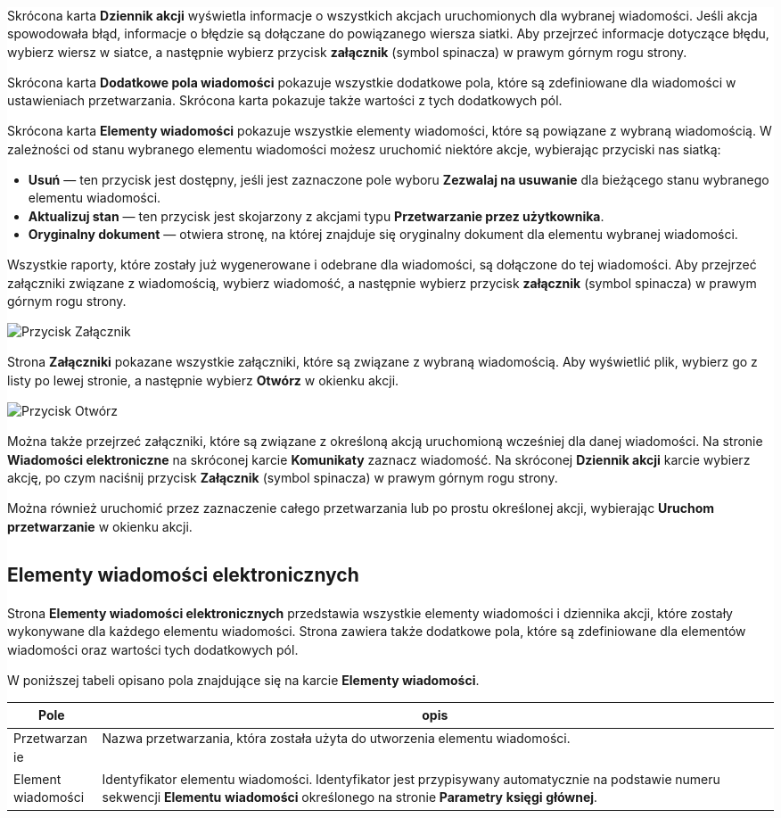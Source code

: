 Skrócona karta **Dziennik akcji** wyświetla informacje o wszystkich akcjach uruchomionych dla wybranej wiadomości. Jeśli akcja spowodowała błąd, informacje o błędzie są dołączane do powiązanego wiersza siatki. Aby przejrzeć informacje dotyczące błędu, wybierz wiersz w siatce, a następnie wybierz przycisk **załącznik** (symbol spinacza) w prawym górnym rogu strony.

Skrócona karta **Dodatkowe pola wiadomości** pokazuje wszystkie dodatkowe pola, które są zdefiniowane dla wiadomości w ustawieniach przetwarzania. Skrócona karta pokazuje także wartości z tych dodatkowych pól.

Skrócona karta **Elementy wiadomości** pokazuje wszystkie elementy wiadomości, które są powiązane z wybraną wiadomością. W zależności od stanu wybranego elementu wiadomości możesz uruchomić niektóre akcje, wybierając przyciski nas siatką:

- **Usuń** — ten przycisk jest dostępny, jeśli jest zaznaczone pole wyboru **Zezwalaj na usuwanie** dla bieżącego stanu wybranego elementu wiadomości.
- **Aktualizuj stan** — ten przycisk jest skojarzony z akcjami typu **Przetwarzanie przez użytkownika**.
- **Oryginalny dokument** — otwiera stronę, na której znajduje się oryginalny dokument dla elementu wybranej wiadomości.

Wszystkie raporty, które zostały już wygenerowane i odebrane dla wiadomości, są dołączone do tej wiadomości. Aby przejrzeć załączniki związane z wiadomością, wybierz wiadomość, a następnie wybierz przycisk **załącznik** (symbol spinacza) w prawym górnym rogu strony.

![Przycisk Załącznik](media/attachment-icon.png)

Strona **Załączniki** pokazane wszystkie załączniki, które są związane z wybraną wiadomością. Aby wyświetlić plik, wybierz go z listy po lewej stronie, a następnie wybierz **Otwórz** w okienku akcji.

![Przycisk Otwórz](media/open-button.png)

Można także przejrzeć załączniki, które są związane z określoną akcją uruchomioną wcześniej dla danej wiadomości. Na stronie **Wiadomości elektroniczne** na skróconej karcie **Komunikaty** zaznacz wiadomość. Na skróconej **Dziennik akcji** karcie wybierz akcję, po czym naciśnij przycisk **Załącznik** (symbol spinacza) w prawym górnym rogu strony.

Można również uruchomić przez zaznaczenie całego przetwarzania lub po prostu określonej akcji, wybierając **Uruchom przetwarzanie** w okienku akcji.

## <a name="electronic-message-items"></a>Elementy wiadomości elektronicznych

Strona **Elementy wiadomości elektronicznych** przedstawia wszystkie elementy wiadomości i dziennika akcji, które zostały wykonywane dla każdego elementu wiadomości. Strona zawiera także dodatkowe pola, które są zdefiniowane dla elementów wiadomości oraz wartości tych dodatkowych pól.

W poniższej tabeli opisano pola znajdujące się na karcie **Elementy wiadomości**.

<table>
<thead>
<tr>
<th>Pole</th>
<th>opis</th>
</tr>
</thead>
<tbody>
<tr>
<td>Przetwarzanie</td>
<td>Nazwa przetwarzania, która została użyta do utworzenia elementu wiadomości.</td>
</tr>
<tr>
<td>Element wiadomości</td>
<td>Identyfikator elementu wiadomości. Identyfikator jest przypisywany automatycznie na podstawie numeru sekwencji <b>Elementu wiadomości</b> określonego na stronie <b>Parametry księgi głównej</b>.</td>
</tr>
<tr>